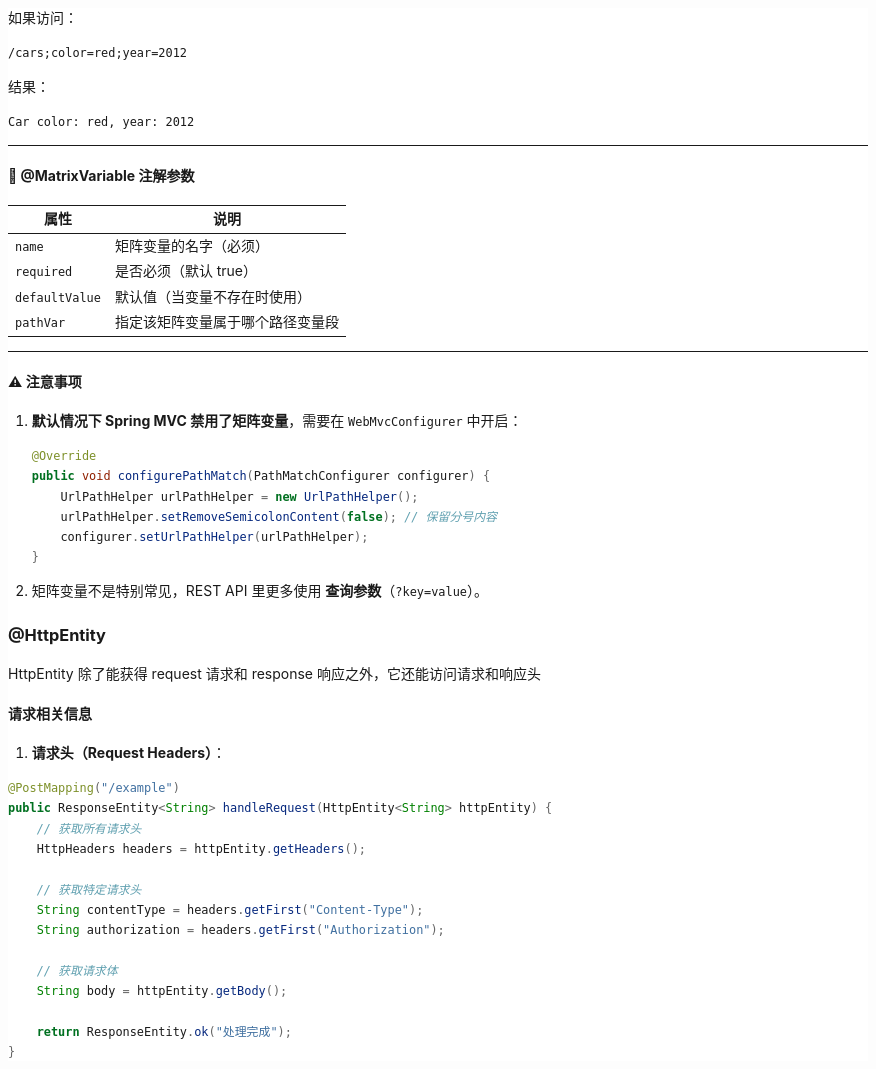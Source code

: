 如果访问：

```
/cars;color=red;year=2012
```

结果：

```
Car color: red, year: 2012
```

---

#### 📌 @MatrixVariable 注解参数

| 属性             | 说明               |
| -------------- | ---------------- |
| `name`         | 矩阵变量的名字（必须）      |
| `required`     | 是否必须（默认 true）    |
| `defaultValue` | 默认值（当变量不存在时使用）   |
| `pathVar`      | 指定该矩阵变量属于哪个路径变量段 |

---

#### ⚠️ 注意事项

1. **默认情况下 Spring MVC 禁用了矩阵变量**，需要在 `WebMvcConfigurer` 中开启：

   ```java
   @Override
   public void configurePathMatch(PathMatchConfigurer configurer) {
       UrlPathHelper urlPathHelper = new UrlPathHelper();
       urlPathHelper.setRemoveSemicolonContent(false); // 保留分号内容
       configurer.setUrlPathHelper(urlPathHelper);
   }
   ```
2. 矩阵变量不是特别常见，REST API 里更多使用 **查询参数**（`?key=value`）。



### @HttpEntity

HttpEntity 除了能获得 request 请求和 response 响应之外，它还能访问请求和响应头

#### 请求相关信息

1. **请求头（Request Headers）**：
```java
@PostMapping("/example")
public ResponseEntity<String> handleRequest(HttpEntity<String> httpEntity) {
    // 获取所有请求头
    HttpHeaders headers = httpEntity.getHeaders();
    
    // 获取特定请求头
    String contentType = headers.getFirst("Content-Type");
    String authorization = headers.getFirst("Authorization");
    
    // 获取请求体
    String body = httpEntity.getBody();
    
    return ResponseEntity.ok("处理完成");
}
```
